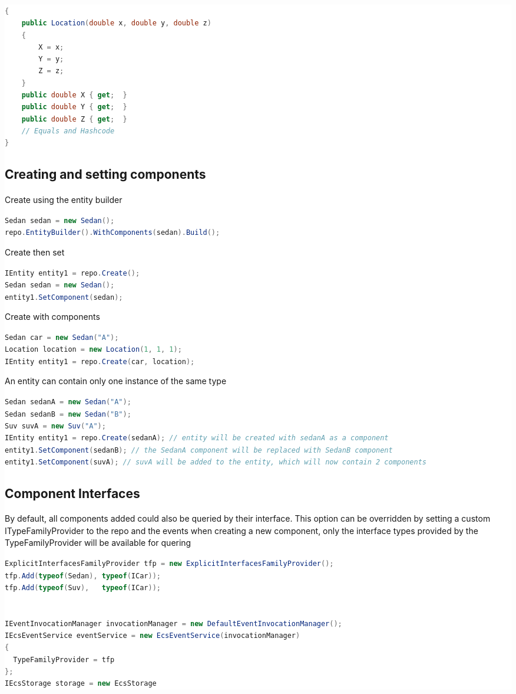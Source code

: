 ``` csharp
{
    public Location(double x, double y, double z)
    {
        X = x;
        Y = y;
        Z = z;
    }
    public double X { get;  }
    public double Y { get;  }
    public double Z { get;  }
    // Equals and Hashcode
}
```


## Creating and setting components

Create using the entity builder

```csharp
Sedan sedan = new Sedan();
repo.EntityBuilder().WithComponents(sedan).Build();
```

Create then set
```csharp
IEntity entity1 = repo.Create();
Sedan sedan = new Sedan();
entity1.SetComponent(sedan);
```

Create with components
```csharp
Sedan car = new Sedan("A");
Location location = new Location(1, 1, 1);
IEntity entity1 = repo.Create(car, location);
```

An entity can contain only one instance of the same type
```csharp
Sedan sedanA = new Sedan("A");
Sedan sedanB = new Sedan("B");
Suv suvA = new Suv("A");
IEntity entity1 = repo.Create(sedanA); // entity will be created with sedanA as a component
entity1.SetComponent(sedanB); // the SedanA component will be replaced with SedanB component
entity1.SetComponent(suvA); // suvA will be added to the entity, which will now contain 2 components
```

## Component Interfaces
By default, all components added could also be queried by their interface.
This option can be overridden by setting a custom ITypeFamilyProvider to the repo and the events 
when creating a new component, only the interface types provided by the TypeFamilyProvider will be available for quering
```csharp
ExplicitInterfacesFamilyProvider tfp = new ExplicitInterfacesFamilyProvider();
tfp.Add(typeof(Sedan), typeof(ICar));
tfp.Add(typeof(Suv),   typeof(ICar));


IEventInvocationManager invocationManager = new DefaultEventInvocationManager();
IEcsEventService eventService = new EcsEventService(invocationManager)
{
  TypeFamilyProvider = tfp
};
IEcsStorage storage = new EcsStorage
```